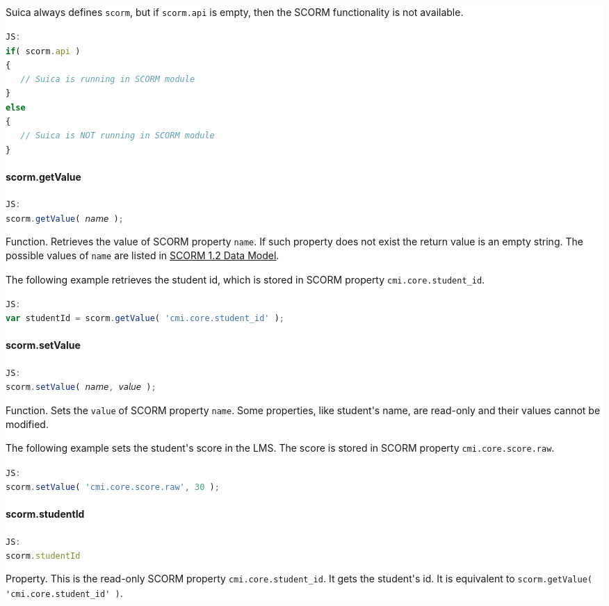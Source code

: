Suica always defines `scorm`, but if `scorm.api` is empty, then the SCORM functionality is not available.

```js
JS:
if( scorm.api )
{
   // Suica is running in SCORM module
}
else
{
   // Suica is NOT running in SCORM module
}
```

#### scorm.getValue
```js
JS:
scorm.getValue( 𝘯𝘢𝘮𝘦 );
```
Function. Retrieves the value of SCORM property `name`. If such property does not exist the return value is an empty string. The possible values of `name` are listed in [SCORM 1.2 Data Model](https://scorm.com/scorm-explained/technical-scorm/run-time/run-time-reference/#section-2).

The following example retrieves the student id, which is stored in SCORM property `cmi.core.student_id`.

```js
JS:
var studentId = scorm.getValue( 'cmi.core.student_id' );
```


#### scorm.setValue
```js
JS:
scorm.setValue( 𝘯𝘢𝘮𝘦, 𝘷𝘢𝘭𝘶𝘦 );
```
Function. Sets the `value` of SCORM property `name`. Some properties, like student's name, are read-only and their values cannot be modified.

The following example sets the student's score in the LMS. The score is stored in SCORM property `cmi.core.score.raw`.

```js
JS:
scorm.setValue( 'cmi.core.score.raw', 30 );
```


#### scorm.studentId
```js
JS:
scorm.studentId
```
Property. This is the read-only SCORM property `cmi.core.student_id`. It gets the student's id. It is equivalent to `scorm.getValue( 'cmi.core.student_id' )`.
